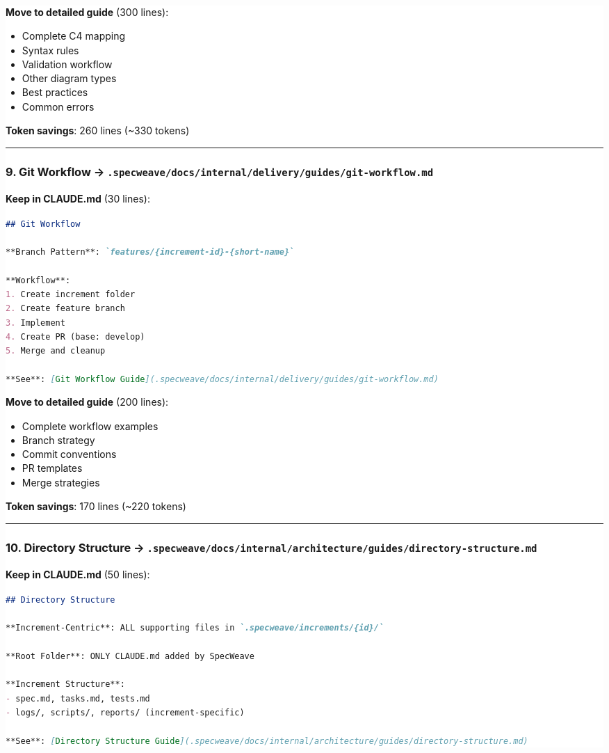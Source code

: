 **Move to detailed guide** (300 lines):
- Complete C4 mapping
- Syntax rules
- Validation workflow
- Other diagram types
- Best practices
- Common errors

**Token savings**: 260 lines (~330 tokens)

---

### 9. Git Workflow → `.specweave/docs/internal/delivery/guides/git-workflow.md`

**Keep in CLAUDE.md** (30 lines):
```markdown
## Git Workflow

**Branch Pattern**: `features/{increment-id}-{short-name}`

**Workflow**:
1. Create increment folder
2. Create feature branch
3. Implement
4. Create PR (base: develop)
5. Merge and cleanup

**See**: [Git Workflow Guide](.specweave/docs/internal/delivery/guides/git-workflow.md)
```

**Move to detailed guide** (200 lines):
- Complete workflow examples
- Branch strategy
- Commit conventions
- PR templates
- Merge strategies

**Token savings**: 170 lines (~220 tokens)

---

### 10. Directory Structure → `.specweave/docs/internal/architecture/guides/directory-structure.md`

**Keep in CLAUDE.md** (50 lines):
```markdown
## Directory Structure

**Increment-Centric**: ALL supporting files in `.specweave/increments/{id}/`

**Root Folder**: ONLY CLAUDE.md added by SpecWeave

**Increment Structure**:
- spec.md, tasks.md, tests.md
- logs/, scripts/, reports/ (increment-specific)

**See**: [Directory Structure Guide](.specweave/docs/internal/architecture/guides/directory-structure.md)
```
